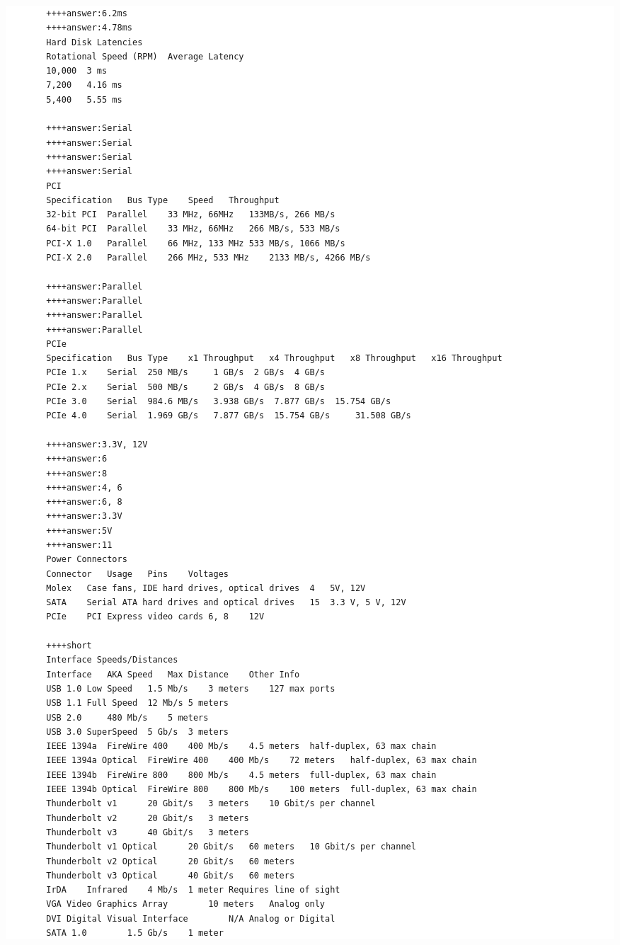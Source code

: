             ++++answer:6.2ms
            ++++answer:4.78ms
            Hard Disk Latencies
            Rotational Speed (RPM)	Average Latency
            10,000	3 ms
            7,200	4.16 ms
            5,400	5.55 ms

            ++++answer:Serial
            ++++answer:Serial
            ++++answer:Serial
            ++++answer:Serial
            PCI
            Specification	Bus Type	Speed	Throughput
            32-bit PCI	Parallel	33 MHz, 66MHz	133MB/s, 266 MB/s
            64-bit PCI	Parallel	33 MHz, 66MHz	266 MB/s, 533 MB/s
            PCI-X 1.0	Parallel	66 MHz, 133 MHz	533 MB/s, 1066 MB/s
            PCI-X 2.0	Parallel	266 MHz, 533 MHz	2133 MB/s, 4266 MB/s

            ++++answer:Parallel
            ++++answer:Parallel
            ++++answer:Parallel
            ++++answer:Parallel
            PCIe
            Specification	Bus Type	x1 Throughput	x4 Throughput	x8 Throughput	x16 Throughput
            PCIe 1.x	Serial	250 MB/s	 1 GB/s	 2 GB/s	 4 GB/s
            PCIe 2.x	Serial	500 MB/s	 2 GB/s	 4 GB/s	 8 GB/s
            PCIe 3.0	Serial	984.6 MB/s	 3.938 GB/s	 7.877 GB/s	 15.754 GB/s
            PCIe 4.0	Serial	1.969 GB/s	 7.877 GB/s	 15.754 GB/s	 31.508 GB/s

            ++++answer:3.3V, 12V
            ++++answer:6
            ++++answer:8
            ++++answer:4, 6
            ++++answer:6, 8
            ++++answer:3.3V
            ++++answer:5V
            ++++answer:11
            Power Connectors
            Connector	Usage	Pins	Voltages
            Molex	Case fans, IDE hard drives, optical drives	4	5V, 12V
            SATA	Serial ATA hard drives and optical drives	15	3.3 V, 5 V, 12V
            PCIe	PCI Express video cards	6, 8	12V

            ++++short
            Interface Speeds/Distances
            Interface	AKA	Speed	Max Distance	Other Info
            USB 1.0	Low Speed	1.5 Mb/s	3 meters	127 max ports
            USB 1.1	Full Speed	12 Mb/s	5 meters	
            USB 2.0		480 Mb/s	5 meters	
            USB 3.0	SuperSpeed	5 Gb/s	3 meters	
            IEEE 1394a	FireWire 400	400 Mb/s	4.5 meters	half-duplex, 63 max chain
            IEEE 1394a Optical	FireWire 400	400 Mb/s	72 meters	half-duplex, 63 max chain
            IEEE 1394b	FireWire 800	800 Mb/s	4.5 meters	full-duplex, 63 max chain
            IEEE 1394b Optical	FireWire 800	800 Mb/s	100 meters	full-duplex, 63 max chain
            Thunderbolt v1		20 Gbit/s	3 meters	10 Gbit/s per channel
            Thunderbolt v2		20 Gbit/s	3 meters	
            Thunderbolt v3		40 Gbit/s	3 meters	
            Thunderbolt v1 Optical		20 Gbit/s	60 meters	10 Gbit/s per channel
            Thunderbolt v2 Optical		20 Gbit/s	60 meters	
            Thunderbolt v3 Optical		40 Gbit/s	60 meters	
            IrDA	Infrared	4 Mb/s	1 meter	Requires line of sight
            VGA	Video Graphics Array		10 meters	Analog only
            DVI	Digital Visual Interface		N/A	Analog or Digital
            SATA 1.0		1.5 Gb/s	1 meter	